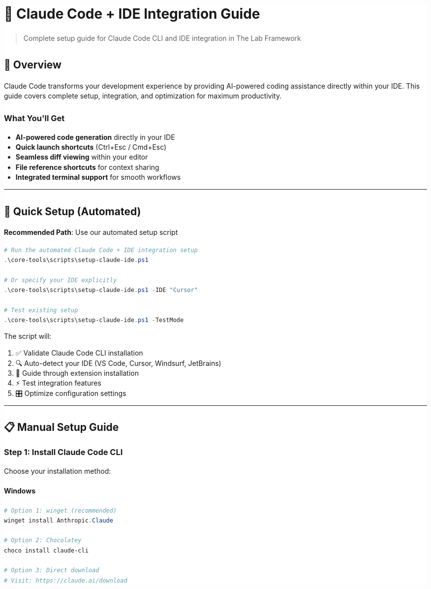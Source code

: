 # 🤖 Claude Code + IDE Integration Guide

> Complete setup guide for Claude Code CLI and IDE integration in The Lab Framework

## 🎯 Overview

Claude Code transforms your development experience by providing AI-powered coding assistance directly within your IDE. This guide covers complete setup, integration, and optimization for maximum productivity.

### What You'll Get
- **AI-powered code generation** directly in your IDE
- **Quick launch shortcuts** (Ctrl+Esc / Cmd+Esc)
- **Seamless diff viewing** within your editor
- **File reference shortcuts** for context sharing
- **Integrated terminal support** for smooth workflows

---

## 🚀 Quick Setup (Automated)

**Recommended Path**: Use our automated setup script

```powershell
# Run the automated Claude Code + IDE integration setup
.\core-tools\scripts\setup-claude-ide.ps1

# Or specify your IDE explicitly  
.\core-tools\scripts\setup-claude-ide.ps1 -IDE "Cursor"

# Test existing setup
.\core-tools\scripts\setup-claude-ide.ps1 -TestMode
```

The script will:
1. ✅ Validate Claude Code CLI installation
2. 🔍 Auto-detect your IDE (VS Code, Cursor, Windsurf, JetBrains)
3. 🔧 Guide through extension installation
4. ⚡ Test integration features
5. 🎛️ Optimize configuration settings

---

## 📋 Manual Setup Guide

### Step 1: Install Claude Code CLI

Choose your installation method:

#### Windows
```powershell
# Option 1: winget (recommended)
winget install Anthropic.Claude

# Option 2: Chocolatey
choco install claude-cli

# Option 3: Direct download
# Visit: https://claude.ai/download
```

